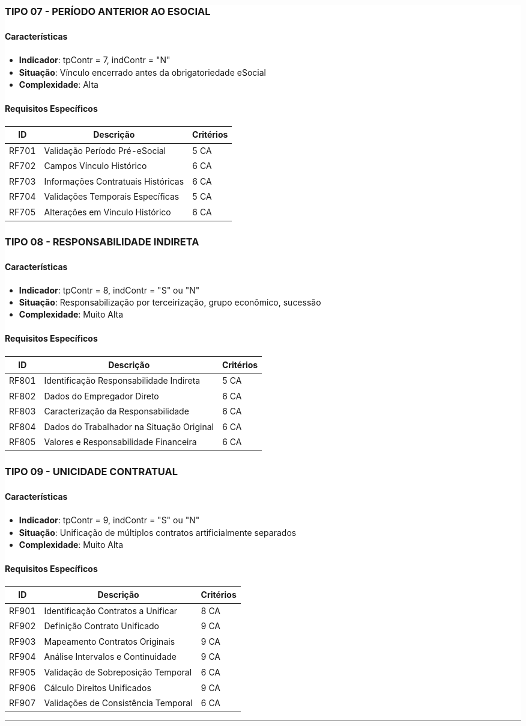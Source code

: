 ### TIPO 07 - PERÍODO ANTERIOR AO ESOCIAL

#### Características
- **Indicador**: tpContr = 7, indContr = "N"
- **Situação**: Vínculo encerrado antes da obrigatoriedade eSocial
- **Complexidade**: Alta

#### Requisitos Específicos
| ID | Descrição | Critérios |
|----|-----------|-----------|
| RF701 | Validação Período Pré-eSocial | 5 CA |
| RF702 | Campos Vínculo Histórico | 6 CA |
| RF703 | Informações Contratuais Históricas | 6 CA |
| RF704 | Validações Temporais Específicas | 5 CA |
| RF705 | Alterações em Vínculo Histórico | 6 CA |

### TIPO 08 - RESPONSABILIDADE INDIRETA

#### Características
- **Indicador**: tpContr = 8, indContr = "S" ou "N"
- **Situação**: Responsabilização por terceirização, grupo econômico, sucessão
- **Complexidade**: Muito Alta

#### Requisitos Específicos
| ID | Descrição | Critérios |
|----|-----------|-----------|
| RF801 | Identificação Responsabilidade Indireta | 5 CA |
| RF802 | Dados do Empregador Direto | 6 CA |
| RF803 | Caracterização da Responsabilidade | 6 CA |
| RF804 | Dados do Trabalhador na Situação Original | 6 CA |
| RF805 | Valores e Responsabilidade Financeira | 6 CA |

### TIPO 09 - UNICIDADE CONTRATUAL

#### Características
- **Indicador**: tpContr = 9, indContr = "S" ou "N"  
- **Situação**: Unificação de múltiplos contratos artificialmente separados
- **Complexidade**: Muito Alta

#### Requisitos Específicos
| ID | Descrição | Critérios |
|----|-----------|-----------|
| RF901 | Identificação Contratos a Unificar | 8 CA |
| RF902 | Definição Contrato Unificado | 9 CA |
| RF903 | Mapeamento Contratos Originais | 9 CA |
| RF904 | Análise Intervalos e Continuidade | 9 CA |
| RF905 | Validação de Sobreposição Temporal | 6 CA |
| RF906 | Cálculo Direitos Unificados | 9 CA |
| RF907 | Validações de Consistência Temporal | 6 CA |

---
